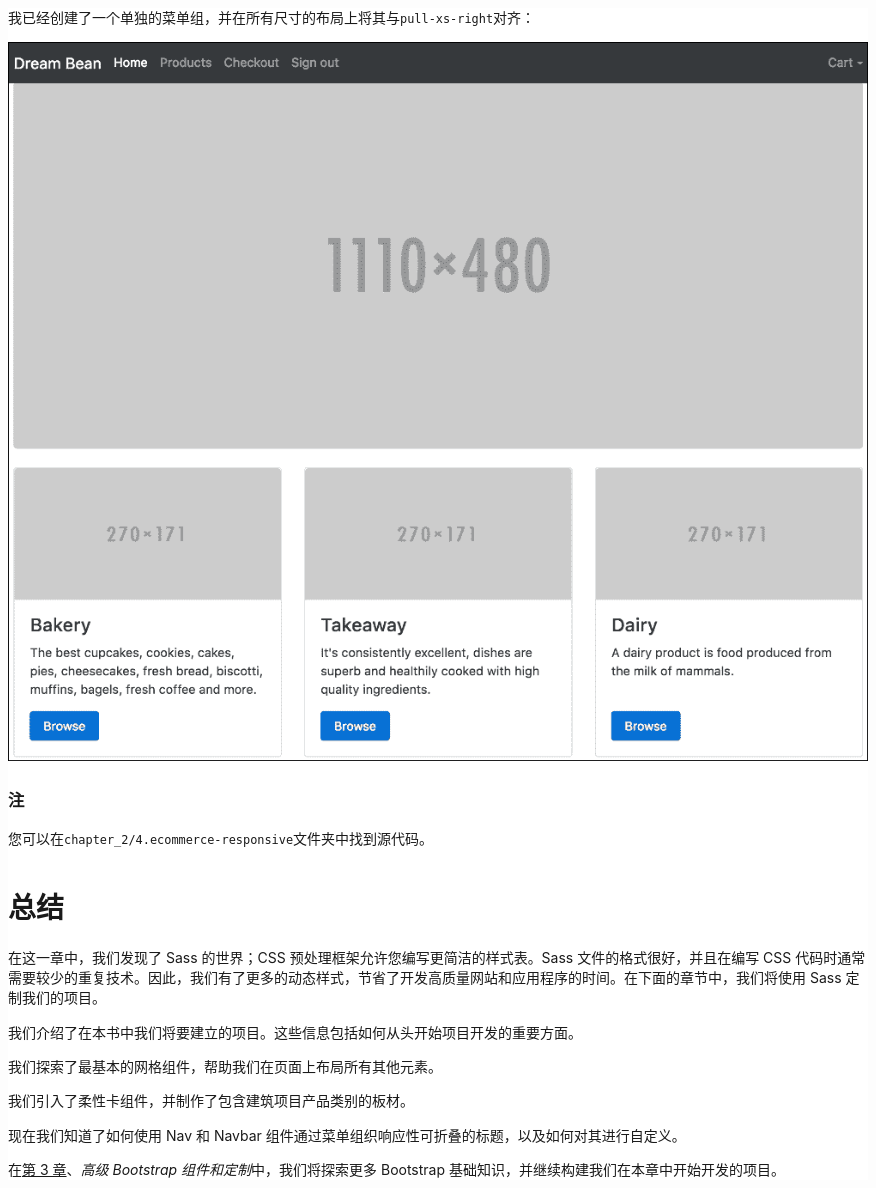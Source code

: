 我已经创建了一个单独的菜单组，并在所有尺寸的布局上将其与`pull-xs-right`对齐：

![The Navbar content alignment](img/Image00037.jpg)

### 注

您可以在`chapter_2/4.ecommerce-responsive`文件夹中找到源代码。

# 总结

在这一章中，我们发现了 Sass 的世界；CSS 预处理框架允许您编写更简洁的样式表。Sass 文件的格式很好，并且在编写 CSS 代码时通常需要较少的重复技术。因此，我们有了更多的动态样式，节省了开发高质量网站和应用程序的时间。在下面的章节中，我们将使用 Sass 定制我们的项目。

我们介绍了在本书中我们将要建立的项目。这些信息包括如何从头开始项目开发的重要方面。

我们探索了最基本的网格组件，帮助我们在页面上布局所有其他元素。

我们引入了柔性卡组件，并制作了包含建筑项目产品类别的板材。

现在我们知道了如何使用 Nav 和 Navbar 组件通过菜单组织响应性可折叠的标题，以及如何对其进行自定义。

在[第 3 章](03.html#ch03 "Chapter 3. Advanced Bootstrap Components and Customization")、*高级 Bootstrap 组件和定制*中，我们将探索更多 Bootstrap 基础知识，并继续构建我们在本章中开始开发的项目。